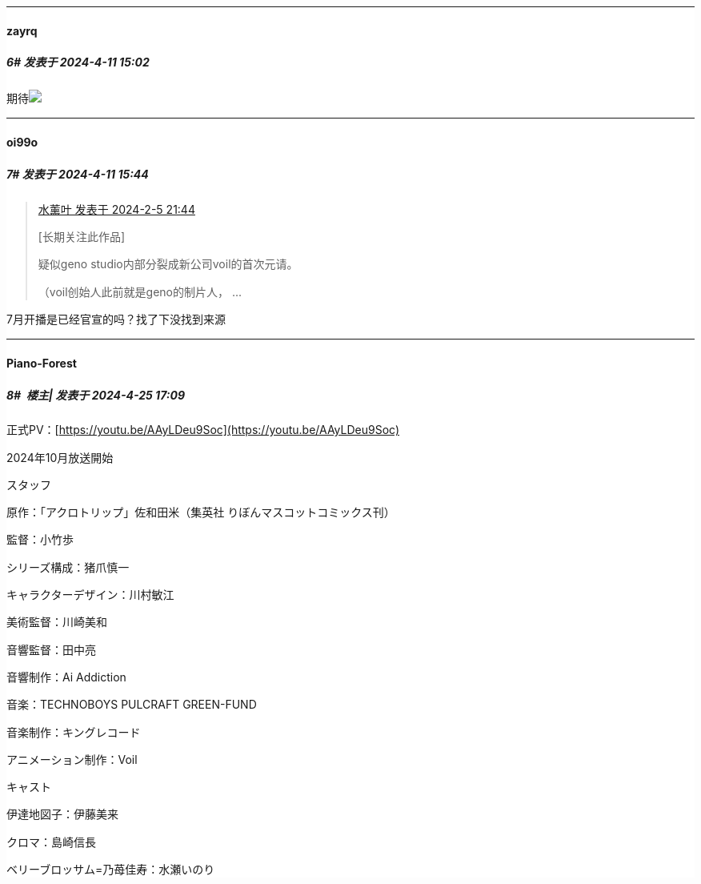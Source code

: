 *****

####  zayrq  
##### 6#       发表于 2024-4-11 15:02

期待<img src="https://static.saraba1st.com/image/smiley/face2017/066.png" referrerpolicy="no-referrer">

*****

####  oi99o  
##### 7#       发表于 2024-4-11 15:44

<blockquote><a href="httphttps://bbs.saraba1st.com/2b/forum.php?mod=redirect&amp;goto=findpost&amp;pid=63891984&amp;ptid=2107683" target="_blank">水薰叶 发表于 2024-2-5 21:44</a>

[长期关注此作品]

疑似geno studio内部分裂成新公司voil的首次元请。

（voil创始人此前就是geno的制片人， ...</blockquote>
7月开播是已经官宣的吗？找了下没找到来源

*****

####  Piano-Forest  
##### 8#         楼主| 发表于 2024-4-25 17:09

正式PV：[https://youtu.be/AAyLDeu9Soc](https://youtu.be/AAyLDeu9Soc)

2024年10月放送開始

スタッフ

原作：「アクロトリップ」佐和田米（集英社 りぼんマスコットコミックス刊）

監督：小竹歩

シリーズ構成：猪爪慎一

キャラクターデザイン：川村敏江

美術監督：川崎美和

音響監督：田中亮

音響制作：Ai Addiction

音楽：TECHNOBOYS PULCRAFT GREEN-FUND

音楽制作：キングレコード

アニメーション制作：Voil

キャスト

伊達地図子：伊藤美来

クロマ：島崎信長

ベリーブロッサム=乃苺佳寿：水瀬いのり
